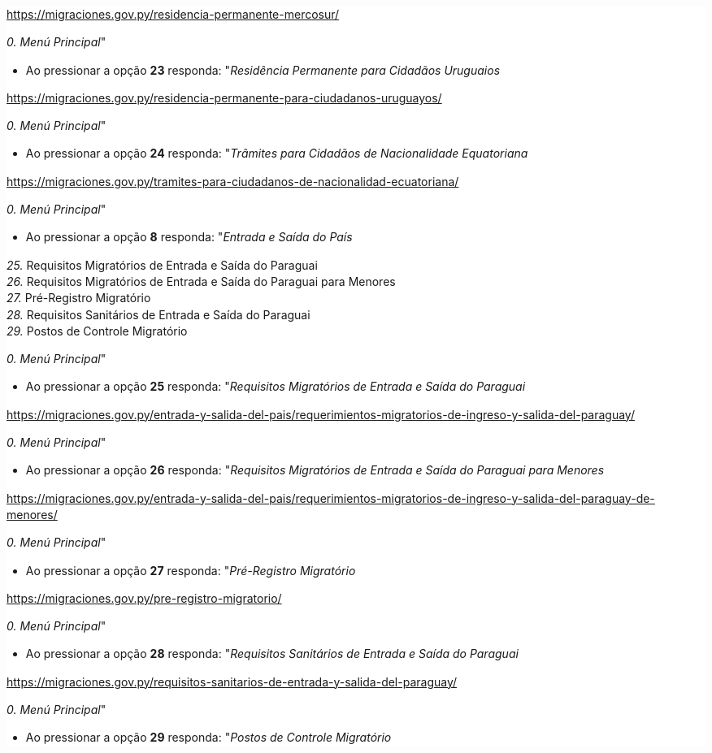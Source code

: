 https://migraciones.gov.py/residencia-permanente-mercosur/

*0.* _Menú Principal_"

- Ao pressionar a opção **23** responda:
"*Residência Permanente para Cidadãos Uruguaios*

https://migraciones.gov.py/residencia-permanente-para-ciudadanos-uruguayos/

*0.* _Menú Principal_"

- Ao pressionar a opção **24** responda:
"*Trâmites para Cidadãos de Nacionalidade Equatoriana*

https://migraciones.gov.py/tramites-para-ciudadanos-de-nacionalidad-ecuatoriana/

*0.* _Menú Principal_"

- Ao pressionar a opção **8** responda:
"*Entrada e Saída do País*

*25.* Requisitos Migratórios de Entrada e Saída do Paraguai  
*26.* Requisitos Migratórios de Entrada e Saída do Paraguai para Menores  
*27.* Pré-Registro Migratório  
*28.* Requisitos Sanitários de Entrada e Saída do Paraguai  
*29.* Postos de Controle Migratório

*0.* _Menú Principal_"

- Ao pressionar a opção **25** responda:
"*Requisitos Migratórios de Entrada e Saída do Paraguai*

https://migraciones.gov.py/entrada-y-salida-del-pais/requerimientos-migratorios-de-ingreso-y-salida-del-paraguay/

*0.* _Menú Principal_"

- Ao pressionar a opção **26** responda:
"*Requisitos Migratórios de Entrada e Saída do Paraguai para Menores*

https://migraciones.gov.py/entrada-y-salida-del-pais/requerimientos-migratorios-de-ingreso-y-salida-del-paraguay-de-menores/

*0.* _Menú Principal_"

- Ao pressionar a opção **27** responda:
"*Pré-Registro Migratório*

https://migraciones.gov.py/pre-registro-migratorio/

*0.* _Menú Principal_"

- Ao pressionar a opção **28** responda:
"*Requisitos Sanitários de Entrada e Saída do Paraguai*

https://migraciones.gov.py/requisitos-sanitarios-de-entrada-y-salida-del-paraguay/

*0.* _Menú Principal_"

- Ao pressionar a opção **29** responda:
"*Postos de Controle Migratório*
